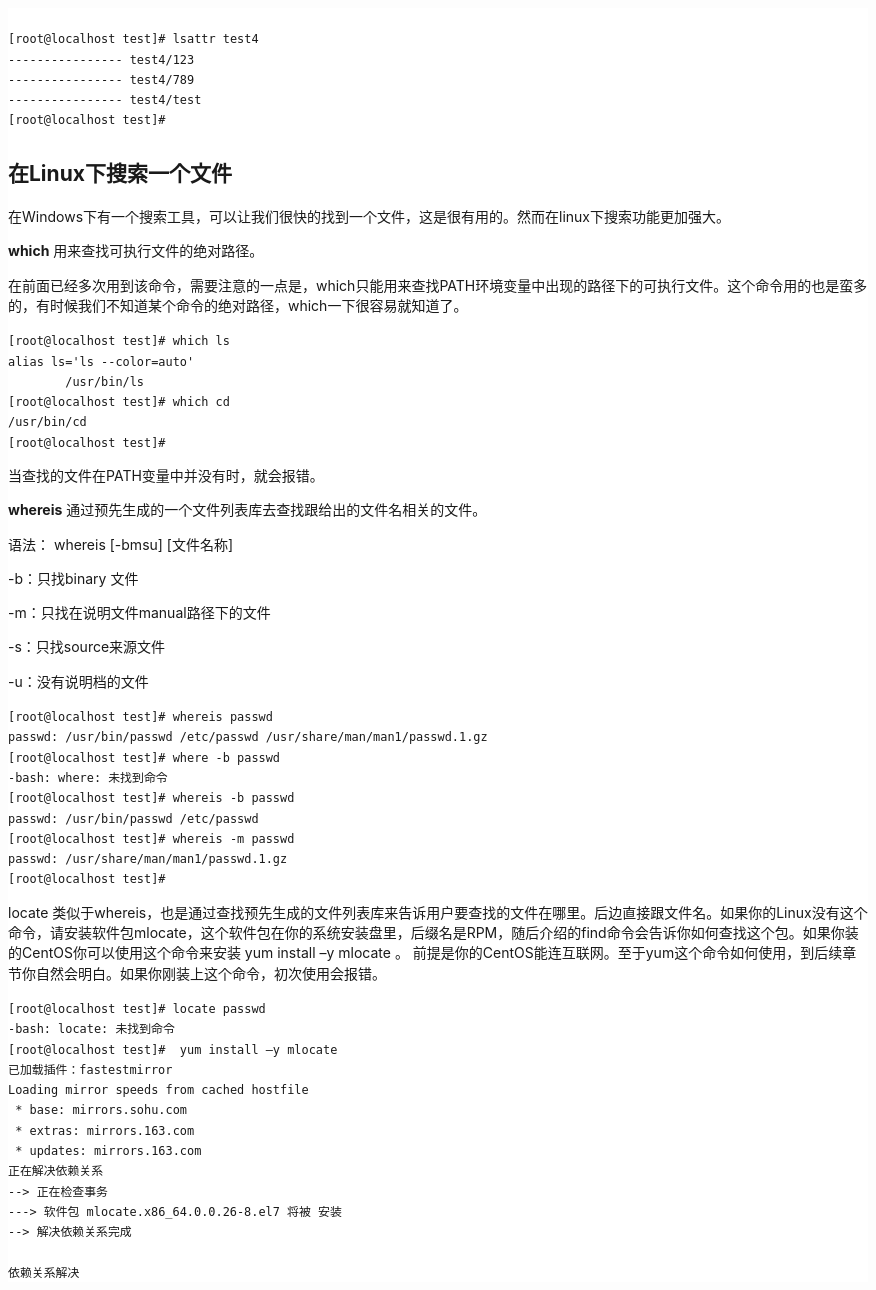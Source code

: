```

[root@localhost test]# lsattr test4
---------------- test4/123
---------------- test4/789
---------------- test4/test
[root@localhost test]# 
```
## 在Linux下搜索一个文件
在Windows下有一个搜索工具，可以让我们很快的找到一个文件，这是很有用的。然而在linux下搜索功能更加强大。

**which** 用来查找可执行文件的绝对路径。

在前面已经多次用到该命令，需要注意的一点是，which只能用来查找PATH环境变量中出现的路径下的可执行文件。这个命令用的也是蛮多的，有时候我们不知道某个命令的绝对路径，which一下很容易就知道了。
```
[root@localhost test]# which ls
alias ls='ls --color=auto'
        /usr/bin/ls
[root@localhost test]# which cd
/usr/bin/cd
[root@localhost test]# 
```
当查找的文件在PATH变量中并没有时，就会报错。

**whereis** 通过预先生成的一个文件列表库去查找跟给出的文件名相关的文件。

语法： whereis [-bmsu] [文件名称]

-b：只找binary 文件

-m：只找在说明文件manual路径下的文件

-s：只找source来源文件

-u：没有说明档的文件
```
[root@localhost test]# whereis passwd
passwd: /usr/bin/passwd /etc/passwd /usr/share/man/man1/passwd.1.gz
[root@localhost test]# where -b passwd
-bash: where: 未找到命令
[root@localhost test]# whereis -b passwd
passwd: /usr/bin/passwd /etc/passwd
[root@localhost test]# whereis -m passwd
passwd: /usr/share/man/man1/passwd.1.gz
[root@localhost test]# 
```
locate 类似于whereis，也是通过查找预先生成的文件列表库来告诉用户要查找的文件在哪里。后边直接跟文件名。如果你的Linux没有这个命令，请安装软件包mlocate，这个软件包在你的系统安装盘里，后缀名是RPM，随后介绍的find命令会告诉你如何查找这个包。如果你装的CentOS你可以使用这个命令来安装 yum install –y mlocate 。 前提是你的CentOS能连互联网。至于yum这个命令如何使用，到后续章节你自然会明白。如果你刚装上这个命令，初次使用会报错。
```
[root@localhost test]# locate passwd
-bash: locate: 未找到命令
[root@localhost test]#  yum install –y mlocate
已加载插件：fastestmirror
Loading mirror speeds from cached hostfile
 * base: mirrors.sohu.com
 * extras: mirrors.163.com
 * updates: mirrors.163.com
正在解决依赖关系
--> 正在检查事务
---> 软件包 mlocate.x86_64.0.0.26-8.el7 将被 安装
--> 解决依赖关系完成

依赖关系解决

```